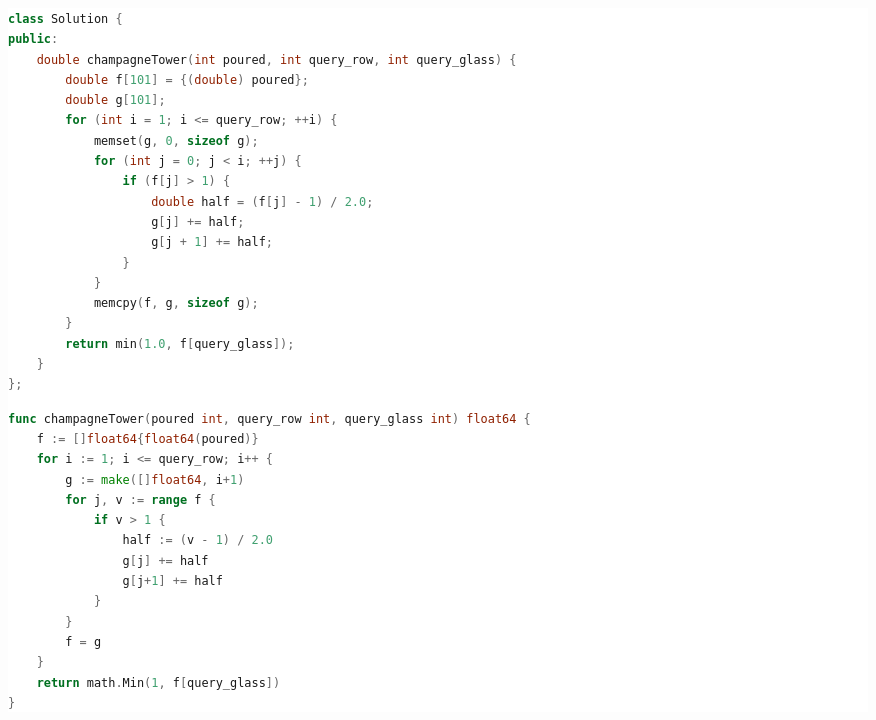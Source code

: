 ```cpp
class Solution {
public:
    double champagneTower(int poured, int query_row, int query_glass) {
        double f[101] = {(double) poured};
        double g[101];
        for (int i = 1; i <= query_row; ++i) {
            memset(g, 0, sizeof g);
            for (int j = 0; j < i; ++j) {
                if (f[j] > 1) {
                    double half = (f[j] - 1) / 2.0;
                    g[j] += half;
                    g[j + 1] += half;
                }
            }
            memcpy(f, g, sizeof g);
        }
        return min(1.0, f[query_glass]);
    }
};
```

```go
func champagneTower(poured int, query_row int, query_glass int) float64 {
	f := []float64{float64(poured)}
	for i := 1; i <= query_row; i++ {
		g := make([]float64, i+1)
		for j, v := range f {
			if v > 1 {
				half := (v - 1) / 2.0
				g[j] += half
				g[j+1] += half
			}
		}
		f = g
	}
	return math.Min(1, f[query_glass])
}
```




